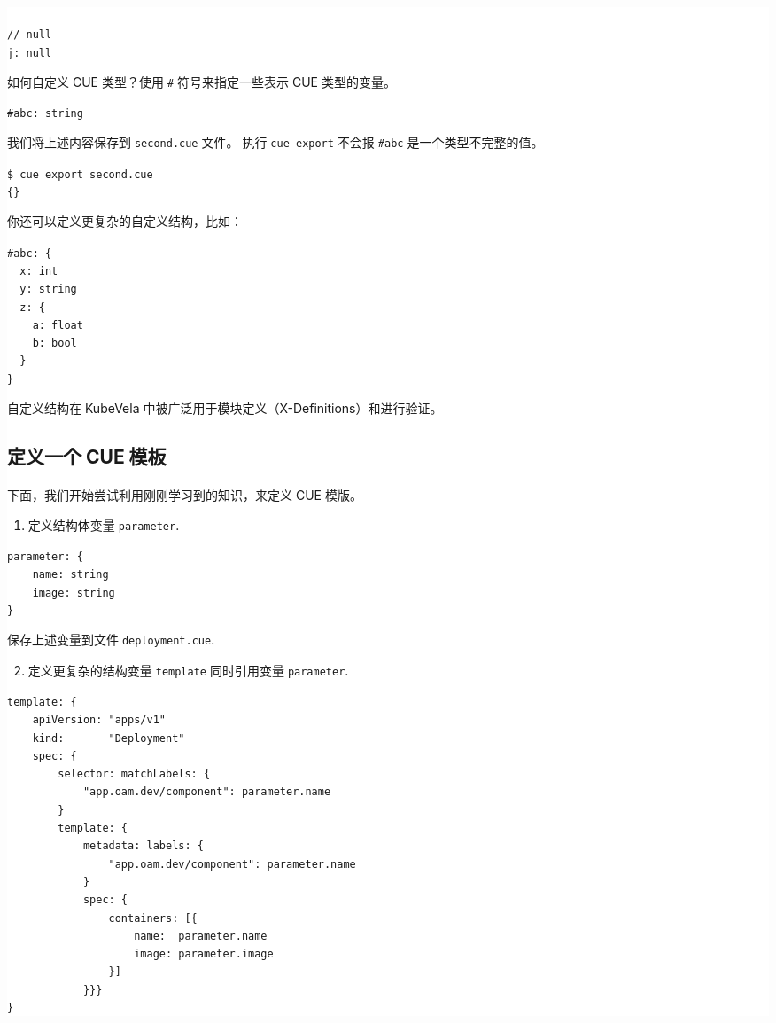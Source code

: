 ```shell

// null
j: null
```

如何自定义 CUE 类型？使用 `#` 符号来指定一些表示 CUE 类型的变量。

```
#abc: string
```

我们将上述内容保存到 `second.cue` 文件。 执行 `cue export` 不会报 `#abc` 是一个类型不完整的值。

```shell
$ cue export second.cue
{}
```

你还可以定义更复杂的自定义结构，比如：

```
#abc: {
  x: int
  y: string
  z: {
    a: float
    b: bool
  }
}
```

自定义结构在 KubeVela 中被广泛用于模块定义（X-Definitions）和进行验证。

## 定义一个 CUE 模板

下面，我们开始尝试利用刚刚学习到的知识，来定义 CUE 模版。

1. 定义结构体变量 `parameter`.

```shell
parameter: {
	name: string
	image: string
}
```

保存上述变量到文件 `deployment.cue`.

2. 定义更复杂的结构变量 `template` 同时引用变量 `parameter`.

```
template: {
	apiVersion: "apps/v1"
	kind:       "Deployment"
	spec: {
		selector: matchLabels: {
			"app.oam.dev/component": parameter.name
		}
		template: {
			metadata: labels: {
				"app.oam.dev/component": parameter.name
			}
			spec: {
				containers: [{
					name:  parameter.name
					image: parameter.image
				}]
			}}}
}
```
